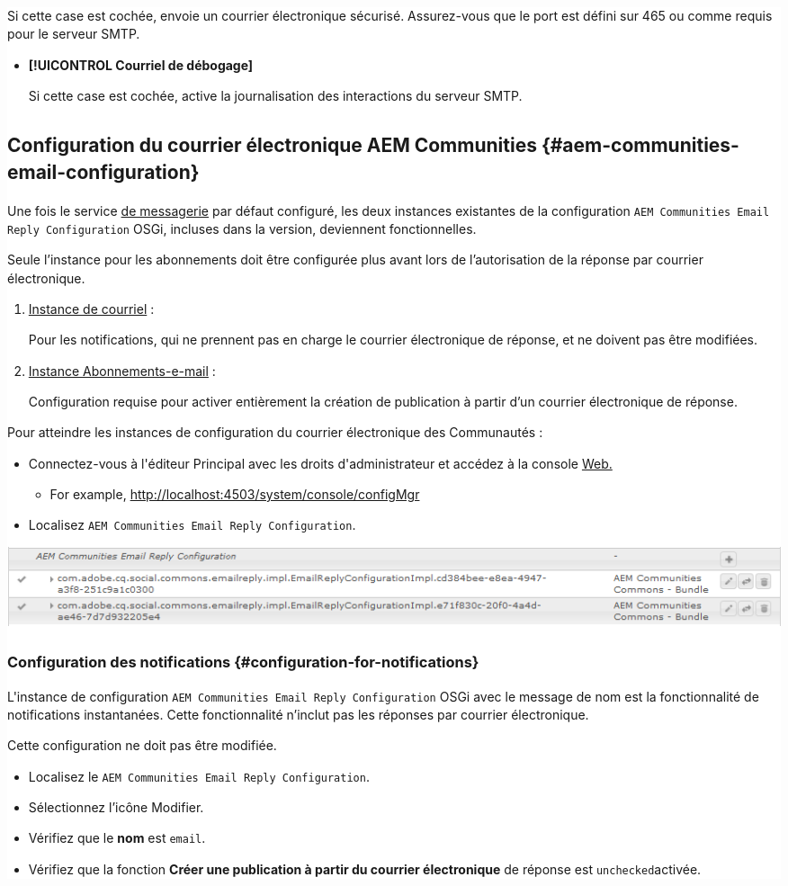    Si cette case est cochée, envoie un courrier électronique sécurisé. Assurez-vous que le port est défini sur 465 ou comme requis pour le serveur SMTP.
* **[!UICONTROL Courriel de débogage]**

   Si cette case est cochée, active la journalisation des interactions du serveur SMTP.

## Configuration du courrier électronique AEM Communities {#aem-communities-email-configuration}

Une fois le service [de messagerie](#default-mail-service-configuration) par défaut configuré, les deux instances existantes de la configuration `AEM Communities Email Reply Configuration` OSGi, incluses dans la version, deviennent fonctionnelles.

Seule l’instance pour les abonnements doit être configurée plus avant lors de l’autorisation de la réponse par courrier électronique.

1. [Instance de courriel](#configuration-for-notifications) :

   Pour les notifications, qui ne prennent pas en charge le courrier électronique de réponse, et ne doivent pas être modifiées.

1. [Instance Abonnements-e-mail](#configuration-for-subscriptions) :

   Configuration requise pour activer entièrement la création de publication à partir d’un courrier électronique de réponse.

Pour atteindre les instances de configuration du courrier électronique des Communautés :

* Connectez-vous à l&#39;éditeur Principal avec les droits d&#39;administrateur et accédez à la console [Web.](../../help/sites-deploying/configuring-osgi.md)

   * For example, [http://localhost:4503/system/console/configMgr](http://localhost:4503/system/console/configMgr)

* Localisez `AEM Communities Email Reply Configuration`.

![chlimage_1-99](assets/chlimage_1-99.png)

### Configuration des notifications {#configuration-for-notifications}

L&#39;instance de configuration `AEM Communities Email Reply Configuration` OSGi avec le message de nom est la fonctionnalité de notifications instantanées. Cette fonctionnalité n’inclut pas les réponses par courrier électronique.

Cette configuration ne doit pas être modifiée.

* Localisez le `AEM Communities Email Reply Configuration`.
* Sélectionnez l’icône Modifier.
* Vérifiez que le **nom** est `email`.

* Vérifiez que la fonction **Créer une publication à partir du courrier électronique** de réponse est `unchecked`activée.
